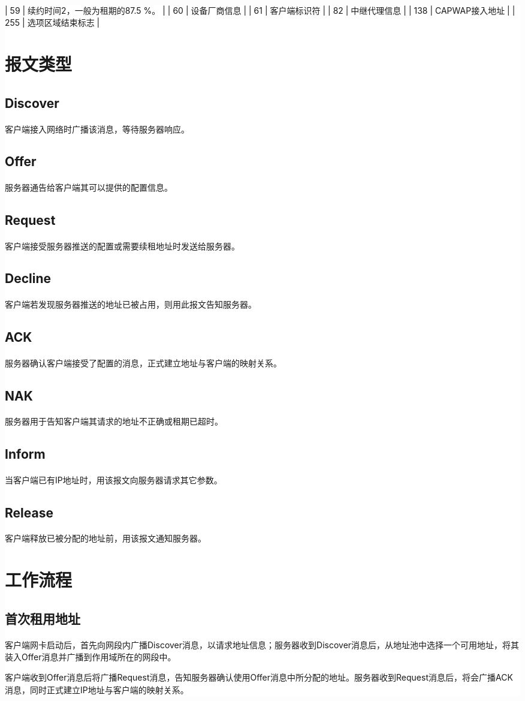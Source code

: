 |  59   | 续约时间2，一般为租期的87.5 %。 |
|  60   |          设备厂商信息           |
|  61   |          客户端标识符           |
|  82   |          中继代理信息           |
|  138  |         CAPWAP接入地址          |
|  255  |        选项区域结束标志         |

</div>

# 报文类型
## Discover
客户端接入网络时广播该消息，等待服务器响应。

## Offer
服务器通告给客户端其可以提供的配置信息。

## Request
客户端接受服务器推送的配置或需要续租地址时发送给服务器。

## Decline
客户端若发现服务器推送的地址已被占用，则用此报文告知服务器。

## ACK
服务器确认客户端接受了配置的消息，正式建立地址与客户端的映射关系。

## NAK
服务器用于告知客户端其请求的地址不正确或租期已超时。

## Inform
当客户端已有IP地址时，用该报文向服务器请求其它参数。

## Release
客户端释放已被分配的地址前，用该报文通知服务器。

# 工作流程
## 首次租用地址
客户端网卡启动后，首先向网段内广播Discover消息，以请求地址信息；服务器收到Discover消息后，从地址池中选择一个可用地址，将其装入Offer消息并广播到作用域所在的网段中。

客户端收到Offer消息后将广播Request消息，告知服务器确认使用Offer消息中所分配的地址。服务器收到Request消息后，将会广播ACK消息，同时正式建立IP地址与客户端的映射关系。
